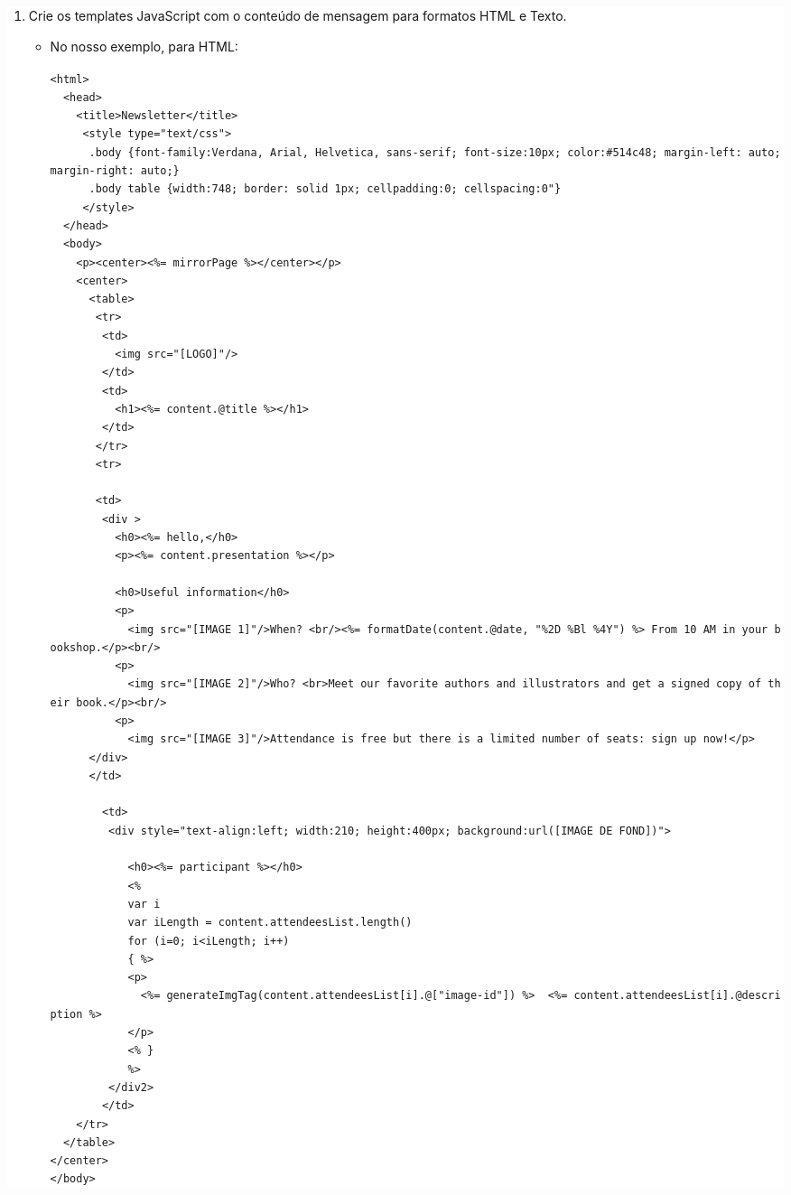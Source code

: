 1. Crie os templates JavaScript com o conteúdo de mensagem para formatos HTML e Texto.

   * No nosso exemplo, para HTML:

      ```
      <html>     
        <head>         
          <title>Newsletter</title>
           <style type="text/css">
            .body {font-family:Verdana, Arial, Helvetica, sans-serif; font-size:10px; color:#514c48; margin-left: auto; margin-right: auto;}
            .body table {width:748; border: solid 1px; cellpadding:0; cellspacing:0"}
           </style>
        </head>     
        <body>
          <p><center><%= mirrorPage %></center></p>
          <center>
            <table>      
             <tr>
              <td>                                                         
                <img src="[LOGO]"/>                                   
              </td>
              <td>
                <h1><%= content.@title %></h1>
              </td>
             </tr>
             <tr>
      
             <td>
              <div >                                    
                <h0><%= hello,</h0>                              
                <p><%= content.presentation %></p>                                          
      
                <h0>Useful information</h0>                              
                <p>                                  
                  <img src="[IMAGE 1]"/>When? <br/><%= formatDate(content.@date, "%2D %Bl %4Y") %> From 10 AM in your bookshop.</p><br/>                                       
                <p>                                  
                  <img src="[IMAGE 2]"/>Who? <br>Meet our favorite authors and illustrators and get a signed copy of their book.</p><br/>                                                         
                <p>                                  
                  <img src="[IMAGE 3]"/>Attendance is free but there is a limited number of seats: sign up now!</p>
            </div>
            </td>
      
              <td>                                                    
               <div style="text-align:left; width:210; height:400px; background:url([IMAGE DE FOND])">
      
                  <h0><%= participant %></h0>
                  <%
                  var i
                  var iLength = content.attendeesList.length()
                  for (i=0; i<iLength; i++)
                  { %>
                  <p>
                    <%= generateImgTag(content.attendeesList[i].@["image-id"]) %>  <%= content.attendeesList[i].@description %>
                  </p>  
                  <% }  
                  %>                              
               </div2>
              </td>
          </tr>
        </table>
      </center>
      </body>    